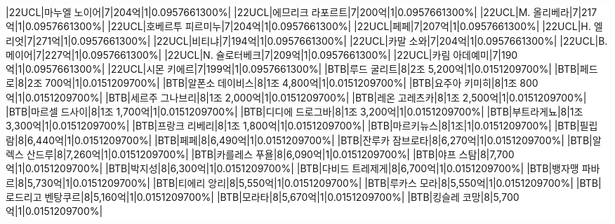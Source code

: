 |22UCL|마누엘 노이어|7|204억|1|0.0957661300%|
|22UCL|에므리크 라포르트|7|200억|1|0.0957661300%|
|22UCL|M. 올리베라|7|217억|1|0.0957661300%|
|22UCL|호베르투 피르미누|7|204억|1|0.0957661300%|
|22UCL|페페|7|207억|1|0.0957661300%|
|22UCL|H. 엘리엇|7|271억|1|0.0957661300%|
|22UCL|비티냐|7|194억|1|0.0957661300%|
|22UCL|카말 소와|7|204억|1|0.0957661300%|
|22UCL|B. 메이어|7|227억|1|0.0957661300%|
|22UCL|N. 슐로터베크|7|209억|1|0.0957661300%|
|22UCL|카림 아데예미|7|190억|1|0.0957661300%|
|22UCL|시몬 키에르|7|199억|1|0.0957661300%|
|BTB|루드 굴리트|8|2조 5,200억|1|0.0151209700%|
|BTB|페드로|8|2조 700억|1|0.0151209700%|
|BTB|알폰소 데이비스|8|1조 4,800억|1|0.0151209700%|
|BTB|요주아 키미히|8|1조 800억|1|0.0151209700%|
|BTB|세르주 그나브리|8|1조 2,000억|1|0.0151209700%|
|BTB|레온 고레츠카|8|1조 2,500억|1|0.0151209700%|
|BTB|마르셀 드사이|8|1조 1,700억|1|0.0151209700%|
|BTB|디디에 드로그바|8|1조 3,200억|1|0.0151209700%|
|BTB|부트라게뇨|8|1조 3,300억|1|0.0151209700%|
|BTB|프랑크 리베리|8|1조 1,800억|1|0.0151209700%|
|BTB|마르키뉴스|8|1조|1|0.0151209700%|
|BTB|필립 람|8|6,440억|1|0.0151209700%|
|BTB|페페|8|6,490억|1|0.0151209700%|
|BTB|잔루카 잠브로타|8|6,270억|1|0.0151209700%|
|BTB|알렉스 산드루|8|7,260억|1|0.0151209700%|
|BTB|카를레스 푸욜|8|6,090억|1|0.0151209700%|
|BTB|야프 스탐|8|7,700억|1|0.0151209700%|
|BTB|박지성|8|6,300억|1|0.0151209700%|
|BTB|다비드 트레제게|8|6,700억|1|0.0151209700%|
|BTB|뱅자맹 파바르|8|5,730억|1|0.0151209700%|
|BTB|티에리 앙리|8|5,550억|1|0.0151209700%|
|BTB|루카스 모라|8|5,550억|1|0.0151209700%|
|BTB|로드리고 벤탕쿠르|8|5,160억|1|0.0151209700%|
|BTB|모라타|8|5,670억|1|0.0151209700%|
|BTB|킹슬레 코망|8|5,700억|1|0.0151209700%|